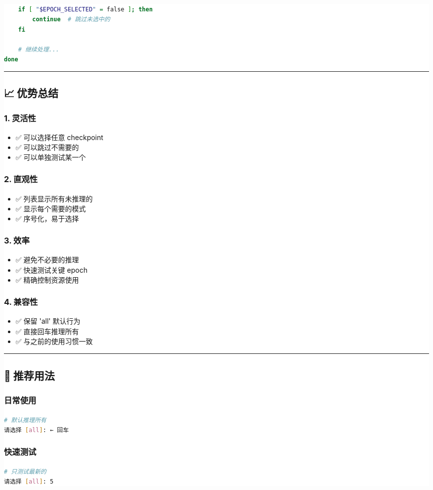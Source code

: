```bash
    if [ "$EPOCH_SELECTED" = false ]; then
        continue  # 跳过未选中的
    fi
    
    # 继续处理...
done
```

---

## 📈 优势总结

### 1. 灵活性

- ✅ 可以选择任意 checkpoint
- ✅ 可以跳过不需要的
- ✅ 可以单独测试某一个

### 2. 直观性

- ✅ 列表显示所有未推理的
- ✅ 显示每个需要的模式
- ✅ 序号化，易于选择

### 3. 效率

- ✅ 避免不必要的推理
- ✅ 快速测试关键 epoch
- ✅ 精确控制资源使用

### 4. 兼容性

- ✅ 保留 'all' 默认行为
- ✅ 直接回车推理所有
- ✅ 与之前的使用习惯一致

---

## 🎯 推荐用法

### 日常使用

```bash
# 默认推理所有
请选择 [all]: ← 回车
```

### 快速测试

```bash
# 只测试最新的
请选择 [all]: 5
```
